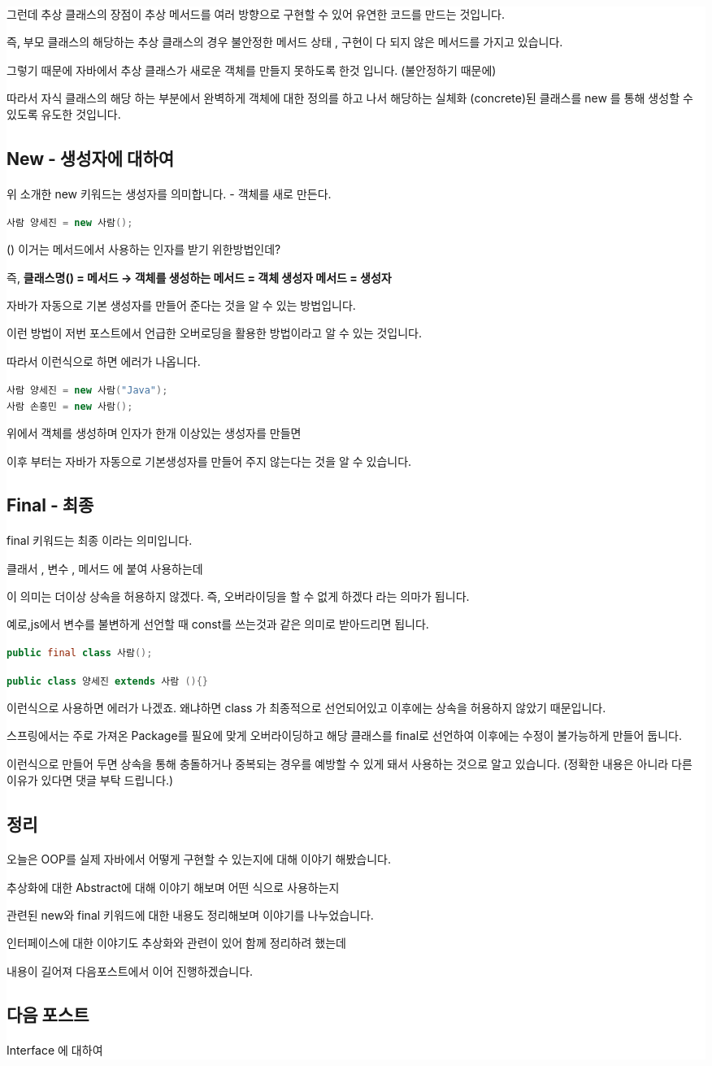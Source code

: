 그런데 추상 클래스의 장점이 추상 메서드를 여러 방향으로 구현할 수 있어 유연한 코드를 만드는 것입니다.

즉, 부모 클래스의 해당하는 추상 클래스의 경우 불안정한 메서드 상태 , 구현이 다 되지 않은 메서드를 가지고 있습니다.

그렇기 때문에 자바에서 추상 클래스가 새로운 객체를 만들지 못하도록 한것 입니다. (불안정하기 때문에)

따라서 자식 클래스의 해당 하는 부분에서 완벽하게 객체에 대한 정의를 하고 나서 해당하는 실체화 (concrete)된 클래스를 new 를 통해 생성할 수 있도록 유도한 것입니다.

## New - 생성자에 대하여

위 소개한 new 키워드는 생성자를 의미합니다. - 객체를 새로 만든다.

```java
사람 양세진 = new 사람();
```

() 이거는 메서드에서 사용하는 인자를 받기 위한방법인데?

즉, **클래스명() = 메서드 → 객체를 생성하는 메서드 = 객체 생성자 메서드 = 생성자**

자바가 자동으로 기본 생성자를 만들어 준다는 것을 알 수 있는 방법입니다.

이런 방법이 저번 포스트에서 언급한 오버로딩을 활용한 방법이라고 알 수 있는 것입니다.

따라서 이런식으로 하면 에러가 나옵니다.

```java
사람 양세진 = new 사람("Java");
사람 손흥민 = new 사람();
```

위에서 객체를 생성하며 인자가 한개 이상있는 생성자를 만들면

이후 부터는 자바가 자동으로 기본생성자를 만들어 주지 않는다는 것을 알 수 있습니다.

## Final - 최종

final 키워드는 최종 이라는 의미입니다.

클래서 , 변수 , 메서드 에 붙여 사용하는데 

이 의미는 더이상 상속을 허용하지 않겠다. 즉, 오버라이딩을 할 수 없게 하겠다 라는 의마가 됩니다.

예로,js에서 변수를 불변하게 선언할 때 const를 쓰는것과 같은 의미로 받아드리면 됩니다.

```java
public final class 사람();
```

```java
public class 양세진 extends 사람 (){}
```

이런식으로 사용하면 에러가 나겠죠. 왜냐하면 class 가 최종적으로 선언되어있고 이후에는 상속을 허용하지 않았기 때문입니다.

스프링에서는 주로 가져온 Package를 필요에 맞게 오버라이딩하고 해당 클래스를 final로 선언하여 이후에는 수정이 불가능하게 만들어 둡니다.

이런식으로 만들어 두면 상속을 통해 충돌하거나 중복되는 경우를 예방할 수 있게 돼서 사용하는 것으로 알고 있습니다. (정확한 내용은 아니라 다른 이유가 있다면 댓글 부탁 드립니다.)

## 정리

오늘은 OOP를 실제 자바에서 어떻게 구현할 수 있는지에 대해 이야기 해봤습니다.

추상화에 대한 Abstract에 대해 이야기 해보며 어떤 식으로 사용하는지

관련된 new와 final 키워드에 대한 내용도 정리해보며 이야기를 나누었습니다.

인터페이스에 대한 이야기도 추상화와 관련이 있어 함께 정리하려 했는데

내용이 길어져 다음포스트에서 이어 진행하겠습니다.

## 다음 포스트

Interface 에 대하여